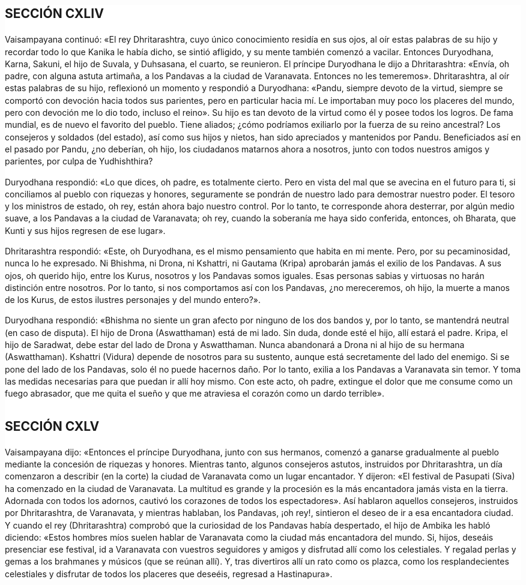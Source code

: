 
## SECCIÓN CXLIV


Vaisampayana continuó: «El rey Dhritarashtra, cuyo único conocimiento residía en sus ojos, al oír estas palabras de su hijo y recordar todo lo que Kanika le había dicho, se sintió afligido, y su mente también comenzó a vacilar. Entonces Duryodhana, Karna, Sakuni, el hijo de Suvala, y Duhsasana, el cuarto, se reunieron. El príncipe Duryodhana le dijo a Dhritarashtra: «Envía, oh padre, con alguna astuta artimaña, a los Pandavas a la ciudad de Varanavata. Entonces no les temeremos». Dhritarashtra, al oír estas palabras de su hijo, reflexionó un momento y respondió a Duryodhana: «Pandu, siempre devoto de la virtud, siempre se comportó con devoción hacia todos sus parientes, pero en particular hacia mí. Le importaban muy poco los placeres del mundo, pero con devoción me lo dio todo, incluso el reino». Su hijo es tan devoto de la virtud como él y posee todos los logros. De fama mundial, es de nuevo el favorito del pueblo. Tiene aliados; ¿cómo podríamos exiliarlo por la fuerza de su reino ancestral? Los consejeros y soldados (del estado), así como sus hijos y nietos, han sido apreciados y mantenidos por Pandu. Beneficiados así en el pasado por Pandu, ¿no deberían, oh hijo, los ciudadanos matarnos ahora a nosotros, junto con todos nuestros amigos y parientes, por culpa de Yudhishthira?

Duryodhana respondió: «Lo que dices, oh padre, es totalmente cierto. Pero en vista del mal que se avecina en el futuro para ti, si conciliamos al pueblo con riquezas y honores, seguramente se pondrán de nuestro lado para demostrar nuestro poder. El tesoro y los ministros de estado, oh rey, están ahora bajo nuestro control. Por lo tanto, te corresponde ahora desterrar, por algún medio suave, a los Pandavas a la ciudad de Varanavata; oh rey, cuando la soberanía me haya sido conferida, entonces, oh Bharata, que Kunti y sus hijos regresen de ese lugar».

Dhritarashtra respondió: «Este, oh Duryodhana, es el mismo pensamiento que habita en mi mente. Pero, por su pecaminosidad, nunca lo he expresado. Ni Bhishma, ni Drona, ni Kshattri, ni Gautama (Kripa) aprobarán jamás el exilio de los Pandavas. A sus ojos, oh querido hijo, entre los Kurus, nosotros y los Pandavas somos iguales. Esas personas sabias y virtuosas no harán distinción entre nosotros. Por lo tanto, si nos comportamos así con los Pandavas, ¿no mereceremos, oh hijo, la muerte a manos de los Kurus, de estos ilustres personajes y del mundo entero?».

Duryodhana respondió: «Bhishma no siente un gran afecto por ninguno de los dos bandos y, por lo tanto, se mantendrá neutral (en caso de disputa). El hijo de Drona (Aswatthaman) está de mi lado. Sin duda, donde esté el hijo, allí estará el padre. Kripa, el hijo de Saradwat, debe estar del lado de Drona y Aswatthaman. Nunca abandonará a Drona ni al hijo de su hermana (Aswatthaman). Kshattri (Vidura) depende de nosotros para su sustento, aunque está secretamente del lado del enemigo. Si se pone del lado de los Pandavas, solo él no puede hacernos daño. Por lo tanto, exilia a los Pandavas a Varanavata sin temor. Y toma las medidas necesarias para que puedan ir allí hoy mismo. Con este acto, oh padre, extingue el dolor que me consume como un fuego abrasador, que me quita el sueño y que me atraviesa el corazón como un dardo terrible».


## SECCIÓN CXLV


Vaisampayana dijo: «Entonces el príncipe Duryodhana, junto con sus hermanos, comenzó a ganarse gradualmente al pueblo mediante la concesión de riquezas y honores. Mientras tanto, algunos consejeros astutos, instruidos por Dhritarashtra, un día comenzaron a describir (en la corte) la ciudad de Varanavata como un lugar encantador. Y dijeron: «El festival de Pasupati (Siva) ha comenzado en la ciudad de Varanavata. La multitud es grande y la procesión es la más encantadora jamás vista en la tierra. Adornada con todos los adornos, cautivó los corazones de todos los espectadores». Así hablaron aquellos consejeros, instruidos por Dhritarashtra, de Varanavata, y mientras hablaban, los Pandavas, ¡oh rey!, sintieron el deseo de ir a esa encantadora ciudad. Y cuando el rey (Dhritarashtra) comprobó que la curiosidad de los Pandavas había despertado, el hijo de Ambika les habló diciendo: «Estos hombres míos suelen hablar de Varanavata como la ciudad más encantadora del mundo. Si, hijos, deseáis presenciar ese festival, id a Varanavata con vuestros seguidores y amigos y disfrutad allí como los celestiales. Y regalad perlas y gemas a los brahmanes y músicos (que se reúnan allí). Y, tras divertiros allí un rato como os plazca, como los resplandecientes celestiales y disfrutar de todos los placeres que deseéis, regresad a Hastinapura».
